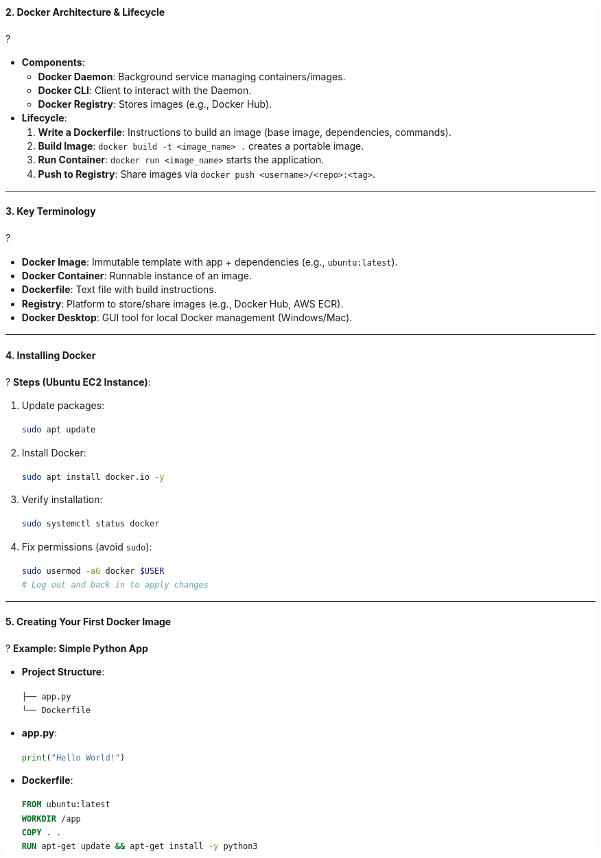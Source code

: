 #### **2. Docker Architecture & Lifecycle**
?
- **Components**:
  - **Docker Daemon**: Background service managing containers/images.
  - **Docker CLI**: Client to interact with the Daemon.
  - **Docker Registry**: Stores images (e.g., Docker Hub).
- **Lifecycle**:
  1. **Write a Dockerfile**: Instructions to build an image (base image, dependencies, commands).
  2. **Build Image**: `docker build -t <image_name> .` creates a portable image.
  3. **Run Container**: `docker run <image_name>` starts the application.
  4. **Push to Registry**: Share images via `docker push <username>/<repo>:<tag>`.


---

#### **3. Key Terminology**
?
- **Docker Image**: Immutable template with app + dependencies (e.g., `ubuntu:latest`).
- **Docker Container**: Runnable instance of an image.
- **Dockerfile**: Text file with build instructions.
- **Registry**: Platform to store/share images (e.g., Docker Hub, AWS ECR).
- **Docker Desktop**: GUI tool for local Docker management (Windows/Mac).


---

#### **4. Installing Docker**
?
**Steps (Ubuntu EC2 Instance)**:
1. Update packages:
   ```bash
   sudo apt update
   ```
2. Install Docker:
   ```bash
   sudo apt install docker.io -y
   ```
3. Verify installation:
   ```bash
   sudo systemctl status docker
   ```
4. Fix permissions (avoid `sudo`):
   ```bash
   sudo usermod -aG docker $USER
   # Log out and back in to apply changes
   ```


---

#### **5. Creating Your First Docker Image**
?
**Example: Simple Python App**
- **Project Structure**:
  ```
  ├── app.py
  └── Dockerfile
  ```
- **app.py**:
  ```python
  print("Hello World!")
  ```
- **Dockerfile**:
  ```dockerfile
  FROM ubuntu:latest
  WORKDIR /app
  COPY . .
  RUN apt-get update && apt-get install -y python3
  ```